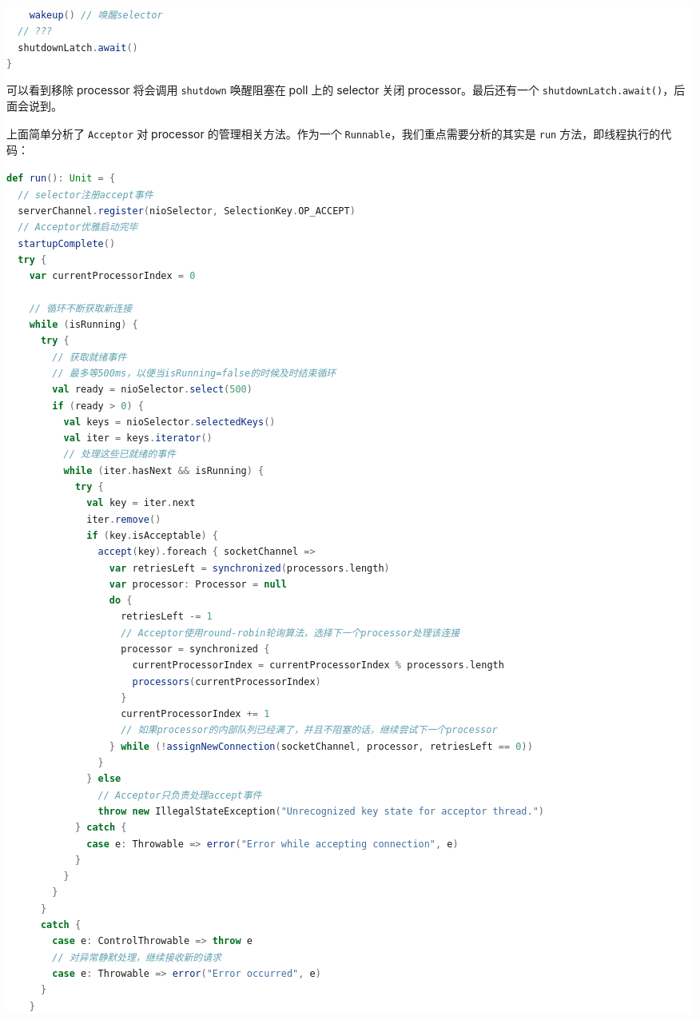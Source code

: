 ``` scala
    wakeup() // 唤醒selector
  // ???
  shutdownLatch.await()
}
```

可以看到移除 processor 将会调用 `shutdown` 唤醒阻塞在 poll 上的 selector 关闭 processor。最后还有一个 `shutdownLatch.await()`，后面会说到。

上面简单分析了 `Acceptor` 对 processor 的管理相关方法。作为一个 `Runnable`，我们重点需要分析的其实是 `run` 方法，即线程执行的代码：

``` scala
def run(): Unit = {
  // selector注册accept事件
  serverChannel.register(nioSelector, SelectionKey.OP_ACCEPT)
  // Acceptor优雅启动完毕
  startupComplete()
  try {
    var currentProcessorIndex = 0
    
    // 循环不断获取新连接
    while (isRunning) {
      try {
        // 获取就绪事件
        // 最多等500ms，以便当isRunning=false的时候及时结束循环
        val ready = nioSelector.select(500)
        if (ready > 0) {
          val keys = nioSelector.selectedKeys()
          val iter = keys.iterator()
          // 处理这些已就绪的事件
          while (iter.hasNext && isRunning) {
            try {
              val key = iter.next
              iter.remove()
              if (key.isAcceptable) {
                accept(key).foreach { socketChannel =>
                  var retriesLeft = synchronized(processors.length)
                  var processor: Processor = null
                  do {
                    retriesLeft -= 1
                    // Acceptor使用round-robin轮询算法，选择下一个processor处理该连接
                    processor = synchronized {
                      currentProcessorIndex = currentProcessorIndex % processors.length
                      processors(currentProcessorIndex)
                    }
                    currentProcessorIndex += 1
                    // 如果processor的内部队列已经满了，并且不阻塞的话，继续尝试下一个processor
                  } while (!assignNewConnection(socketChannel, processor, retriesLeft == 0))
                }
              } else
                // Acceptor只负责处理accept事件
                throw new IllegalStateException("Unrecognized key state for acceptor thread.")
            } catch {
              case e: Throwable => error("Error while accepting connection", e)
            }
          }
        }
      }
      catch {
        case e: ControlThrowable => throw e
        // 对异常静默处理，继续接收新的请求
        case e: Throwable => error("Error occurred", e)
      }
    }
```